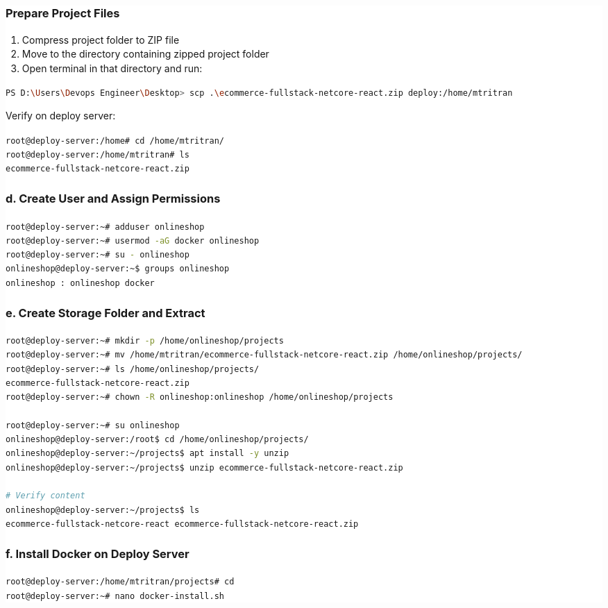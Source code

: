 ### Prepare Project Files

1. Compress project folder to ZIP file
2. Move to the directory containing zipped project folder
3. Open terminal in that directory and run:

```bash
PS D:\Users\Devops Engineer\Desktop> scp .\ecommerce-fullstack-netcore-react.zip deploy:/home/mtritran
```

Verify on deploy server:
```bash
root@deploy-server:/home# cd /home/mtritran/
root@deploy-server:/home/mtritran# ls
ecommerce-fullstack-netcore-react.zip
```

### d. Create User and Assign Permissions

```bash
root@deploy-server:~# adduser onlineshop
root@deploy-server:~# usermod -aG docker onlineshop
root@deploy-server:~# su - onlineshop
onlineshop@deploy-server:~$ groups onlineshop
onlineshop : onlineshop docker
```

### e. Create Storage Folder and Extract

```bash
root@deploy-server:~# mkdir -p /home/onlineshop/projects
root@deploy-server:~# mv /home/mtritran/ecommerce-fullstack-netcore-react.zip /home/onlineshop/projects/
root@deploy-server:~# ls /home/onlineshop/projects/
ecommerce-fullstack-netcore-react.zip
root@deploy-server:~# chown -R onlineshop:onlineshop /home/onlineshop/projects

root@deploy-server:~# su onlineshop
onlineshop@deploy-server:/root$ cd /home/onlineshop/projects/
onlineshop@deploy-server:~/projects$ apt install -y unzip
onlineshop@deploy-server:~/projects$ unzip ecommerce-fullstack-netcore-react.zip

# Verify content
onlineshop@deploy-server:~/projects$ ls
ecommerce-fullstack-netcore-react ecommerce-fullstack-netcore-react.zip
```

### f. Install Docker on Deploy Server

```bash
root@deploy-server:/home/mtritran/projects# cd
root@deploy-server:~# nano docker-install.sh
```
